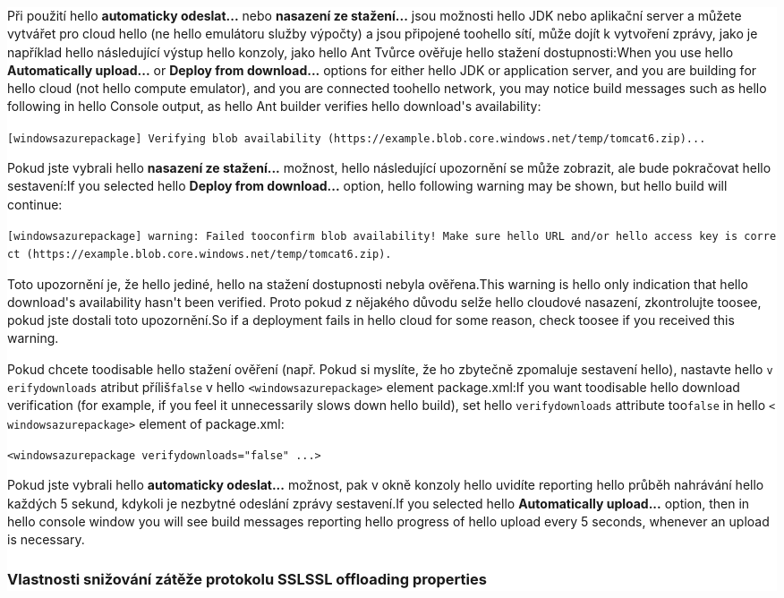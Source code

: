 <span data-ttu-id="0a747-375">Při použití hello **automaticky odeslat...**  nebo **nasazení ze stažení...**  jsou možnosti hello JDK nebo aplikační server a můžete vytvářet pro cloud hello (ne hello emulátoru služby výpočty) a jsou připojené toohello sítí, může dojít k vytvoření zprávy, jako je například hello následující výstup hello konzoly, jako hello Ant Tvůrce ověřuje hello stažení dostupnosti:</span><span class="sxs-lookup"><span data-stu-id="0a747-375">When you use hello **Automatically upload...** or **Deploy from download...** options for either hello JDK or application server, and you are building for hello cloud (not hello compute emulator), and you are connected toohello network, you may notice build messages such as hello following in hello Console output, as hello Ant builder verifies hello download's availability:</span></span>

`[windowsazurepackage] Verifying blob availability (https://example.blob.core.windows.net/temp/tomcat6.zip)...` 

<span data-ttu-id="0a747-376">Pokud jste vybrali hello **nasazení ze stažení...**  možnost, hello následující upozornění se může zobrazit, ale bude pokračovat hello sestavení:</span><span class="sxs-lookup"><span data-stu-id="0a747-376">If you selected hello **Deploy from download...** option, hello following warning may be shown, but hello build will continue:</span></span>

`[windowsazurepackage] warning: Failed tooconfirm blob availability! Make sure hello URL and/or hello access key is correct (https://example.blob.core.windows.net/temp/tomcat6.zip).` 

<span data-ttu-id="0a747-377">Toto upozornění je, že hello jediné, hello na stažení dostupnosti nebyla ověřena.</span><span class="sxs-lookup"><span data-stu-id="0a747-377">This warning is hello only indication that hello download's availability hasn't been verified.</span></span> <span data-ttu-id="0a747-378">Proto pokud z nějakého důvodu selže hello cloudové nasazení, zkontrolujte toosee, pokud jste dostali toto upozornění.</span><span class="sxs-lookup"><span data-stu-id="0a747-378">So if a deployment fails in hello cloud for some reason, check toosee if you received this warning.</span></span>

<span data-ttu-id="0a747-379">Pokud chcete toodisable hello stažení ověření (např. Pokud si myslíte, že ho zbytečně zpomaluje sestavení hello), nastavte hello `verifydownloads` atribut příliš`false` v hello `<windowsazurepackage>` element package.xml:</span><span class="sxs-lookup"><span data-stu-id="0a747-379">If you want toodisable hello download verification (for example, if you feel it unnecessarily slows down hello build), set hello `verifydownloads` attribute too`false` in hello `<windowsazurepackage>` element of package.xml:</span></span> 

`<windowsazurepackage verifydownloads="false" ...>` 

<span data-ttu-id="0a747-380">Pokud jste vybrali hello **automaticky odeslat...**  možnost, pak v okně konzoly hello uvidíte reporting hello průběh nahrávání hello každých 5 sekund, kdykoli je nezbytné odeslání zprávy sestavení.</span><span class="sxs-lookup"><span data-stu-id="0a747-380">If you selected hello **Automatically upload...** option, then in hello console window you will see build messages reporting hello progress of hello upload every 5 seconds, whenever an upload is necessary.</span></span>

<a name="ssl_offloading_properties"></a> 

### <a name="ssl-offloading-properties"></a><span data-ttu-id="0a747-381">Vlastnosti snižování zátěže protokolu SSL</span><span class="sxs-lookup"><span data-stu-id="0a747-381">SSL offloading properties</span></span>
